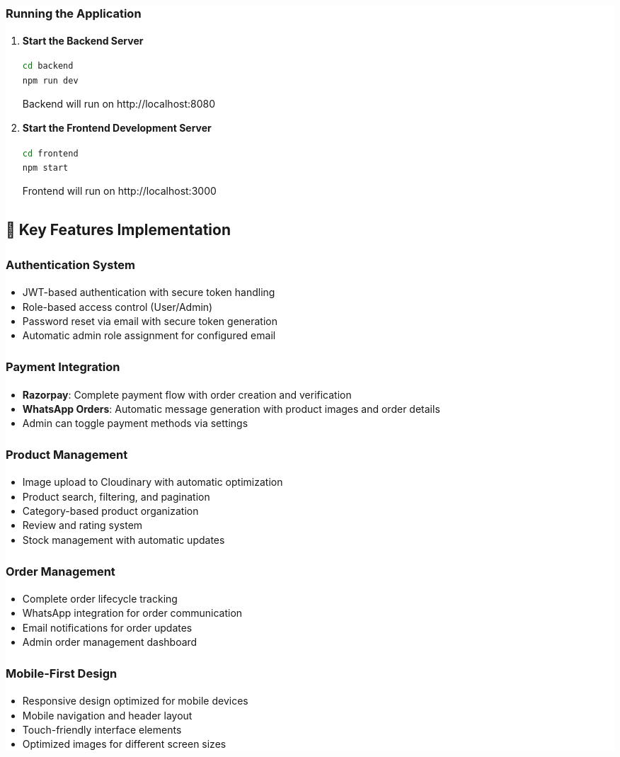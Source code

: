 ```env
```

### Running the Application

1. **Start the Backend Server**
   ```bash
   cd backend
   npm run dev
   ```
   Backend will run on http://localhost:8080

2. **Start the Frontend Development Server**
   ```bash
   cd frontend
   npm start
   ```
   Frontend will run on http://localhost:3000

## 📱 Key Features Implementation

### Authentication System
- JWT-based authentication with secure token handling
- Role-based access control (User/Admin)
- Password reset via email with secure token generation
- Automatic admin role assignment for configured email

### Payment Integration
- **Razorpay**: Complete payment flow with order creation and verification
- **WhatsApp Orders**: Automatic message generation with product images and order details
- Admin can toggle payment methods via settings

### Product Management
- Image upload to Cloudinary with automatic optimization
- Product search, filtering, and pagination
- Category-based product organization
- Review and rating system
- Stock management with automatic updates

### Order Management
- Complete order lifecycle tracking
- WhatsApp integration for order communication
- Email notifications for order updates
- Admin order management dashboard

### Mobile-First Design
- Responsive design optimized for mobile devices
- Mobile navigation and header layout
- Touch-friendly interface elements
- Optimized images for different screen sizes
